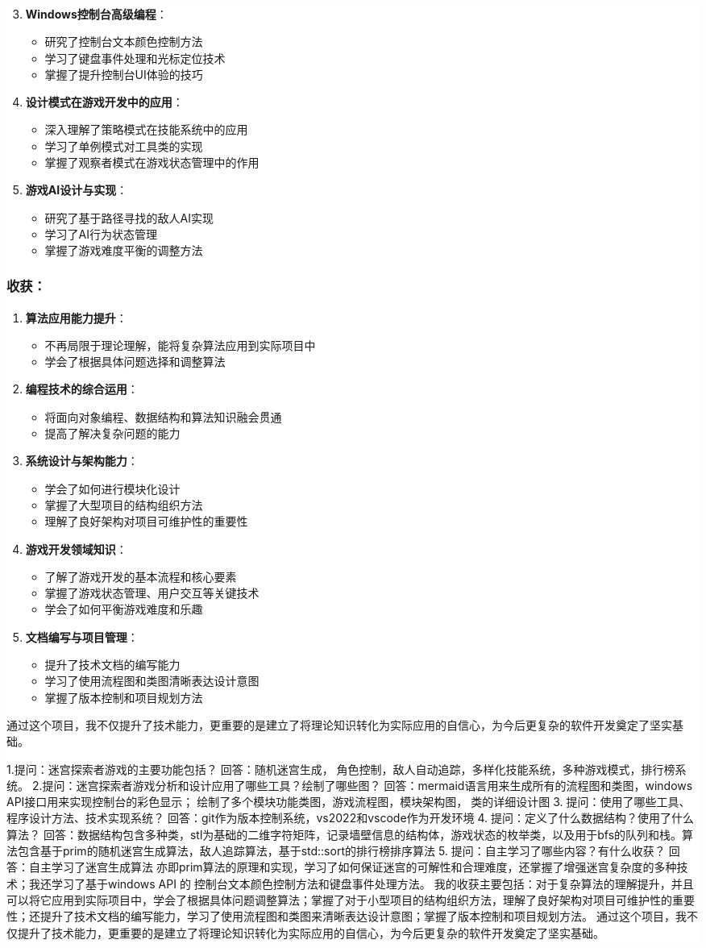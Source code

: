 3. **Windows控制台高级编程**：
   - 研究了控制台文本颜色控制方法
   - 学习了键盘事件处理和光标定位技术
   - 掌握了提升控制台UI体验的技巧

4. **设计模式在游戏开发中的应用**：
   - 深入理解了策略模式在技能系统中的应用
   - 学习了单例模式对工具类的实现
   - 掌握了观察者模式在游戏状态管理中的作用

5. **游戏AI设计与实现**：
   - 研究了基于路径寻找的敌人AI实现
   - 学习了AI行为状态管理
   - 掌握了游戏难度平衡的调整方法

### 收获：

1. **算法应用能力提升**：
   - 不再局限于理论理解，能将复杂算法应用到实际项目中
   - 学会了根据具体问题选择和调整算法

2. **编程技术的综合运用**：
   - 将面向对象编程、数据结构和算法知识融会贯通
   - 提高了解决复杂问题的能力

3. **系统设计与架构能力**：
   - 学会了如何进行模块化设计
   - 掌握了大型项目的结构组织方法
   - 理解了良好架构对项目可维护性的重要性

4. **游戏开发领域知识**：
   - 了解了游戏开发的基本流程和核心要素
   - 掌握了游戏状态管理、用户交互等关键技术
   - 学会了如何平衡游戏难度和乐趣

5. **文档编写与项目管理**：
   - 提升了技术文档的编写能力
   - 学习了使用流程图和类图清晰表达设计意图
   - 掌握了版本控制和项目规划方法

通过这个项目，我不仅提升了技术能力，更重要的是建立了将理论知识转化为实际应用的自信心，为今后更复杂的软件开发奠定了坚实基础。





1.提问：迷宫探索者游戏的主要功能包括？
回答：随机迷宫生成， 角色控制，敌人自动追踪，多样化技能系统，多种游戏模式，排行榜系统。
    2.提问：迷宫探索者游戏分析和设计应用了哪些工具？绘制了哪些图？
回答：mermaid语言用来生成所有的流程图和类图，windows API接口用来实现控制台的彩色显示； 绘制了多个模块功能类图，游戏流程图，模块架构图， 类的详细设计图
    3. 提问：使用了哪些工具、程序设计方法、技术实现系统？
回答：git作为版本控制系统，vs2022和vscode作为开发环境
    4. 提问：定义了什么数据结构？使用了什么算法？
回答：数据结构包含多种类，stl为基础的二维字符矩阵，记录墙壁信息的结构体，游戏状态的枚举类，以及用于bfs的队列和栈。算法包含基于prim的随机迷宫生成算法，敌人追踪算法，基于std::sort的排行榜排序算法
    5. 提问：自主学习了哪些内容？有什么收获？
回答：自主学习了迷宫生成算法 亦即prim算法的原理和实现，学习了如何保证迷宫的可解性和合理难度，还掌握了增强迷宫复杂度的多种技术；我还学习了基于windows API 的 控制台文本颜色控制方法和键盘事件处理方法。
	我的收获主要包括：对于复杂算法的理解提升，并且可以将它应用到实际项目中，学会了根据具体问题调整算法；掌握了对于小型项目的结构组织方法，理解了良好架构对项目可维护性的重要性；还提升了技术文档的编写能力，学习了使用流程图和类图来清晰表达设计意图；掌握了版本控制和项目规划方法。
	通过这个项目，我不仅提升了技术能力，更重要的是建立了将理论知识转化为实际应用的自信心，为今后更复杂的软件开发奠定了坚实基础。